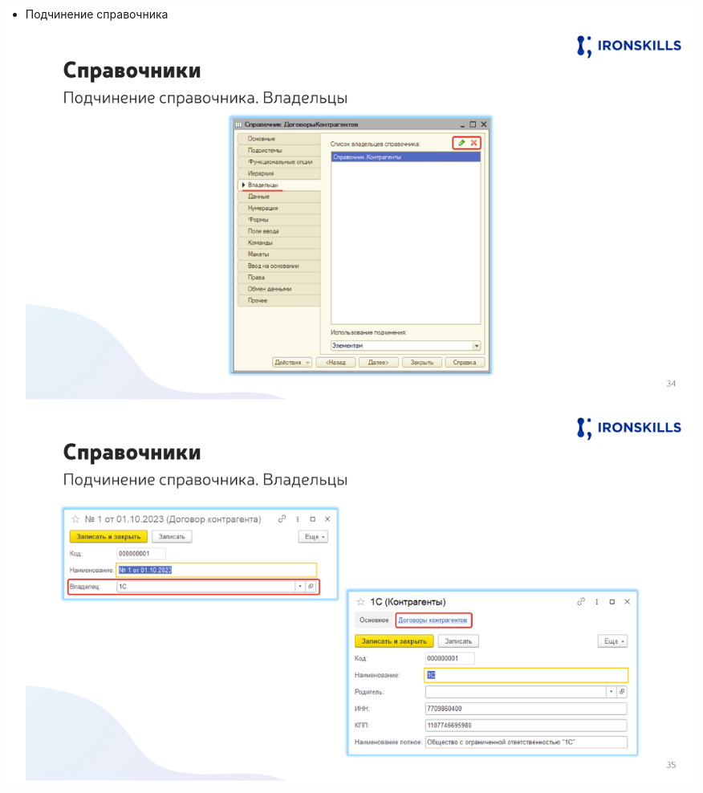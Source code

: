 + Подчинение справочника
![Подчинение справочника](/images/Справочники/Подчинение%20справочника%20владельцы.png)
![Подчинение справочника](/images/Справочники/Подчинение%20справочника%20владельцы2.png)
